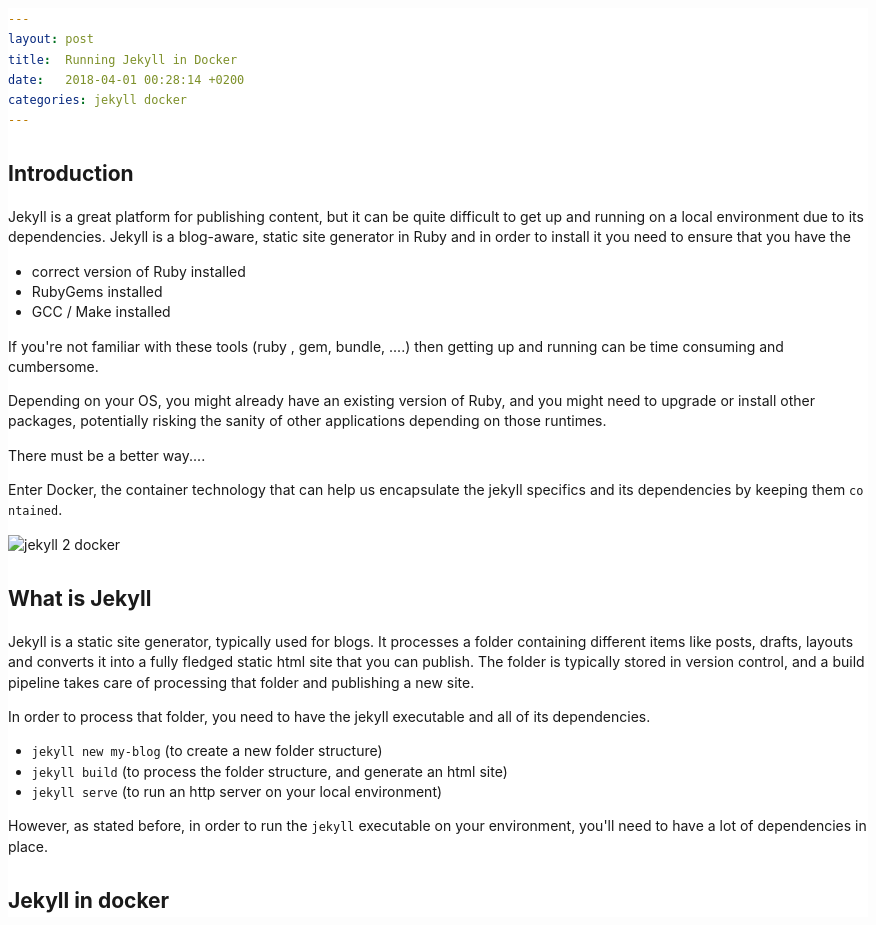 ```yaml
---
layout: post
title:  Running Jekyll in Docker
date:   2018-04-01 00:28:14 +0200
categories: jekyll docker
---
```


## Introduction

Jekyll is a great platform for publishing content, but it can be quite difficult to get up and running on a local environment due to its dependencies.
Jekyll is a blog-aware, static site generator in Ruby and in order to install it you need to ensure that you have the 

- correct version of Ruby installed
- RubyGems installed
- GCC / Make installed

If you're not familiar with these tools (ruby , gem, bundle, ....) then getting up and running can be time consuming and cumbersome. 

Depending on your OS, you might already have an existing version of Ruby, and you might need to upgrade or install other packages, potentially risking the sanity of other applications depending on those runtimes.

There must be a better way.... 

Enter Docker, the container technology that can help us encapsulate the jekyll specifics and its dependencies by keeping them `contained`.

![jekyll 2 docker](./images/jekyll_docker/logo.png)



## What is Jekyll

Jekyll is a static site generator, typically used for blogs.
It processes a folder containing different items like posts, drafts, layouts and converts it into a fully fledged static html site that you can publish.
The folder is typically stored in version control, and a build pipeline takes care of processing that folder and publishing a new site.

In order to process that folder, you need to have the jekyll executable and all of its dependencies. 

- `jekyll new my-blog` (to create a new folder structure)
- `jekyll build` (to process the folder structure, and generate an html site)
- `jekyll serve` (to run an http server on your local environment)

However, as stated before, in order to run the `jekyll` executable on your environment, you'll need to have a lot of dependencies in place.

## Jekyll in docker
